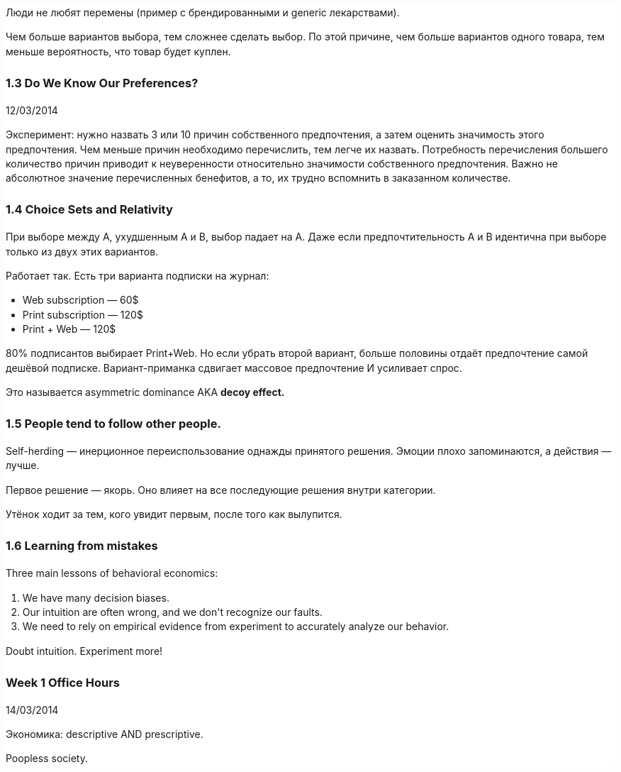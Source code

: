 Люди не любят перемены (пример с брендированными и generic лекарствами).

Чем больше вариантов выбора, тем сложнее сделать выбор. По этой причине, чем больше вариантов одного товара, тем меньше вероятность, что товар будет куплен.

### 1.3 Do We Know Our Preferences?

<i class="fa fa-calendar"></i> 12/03/2014

Эксперимент: нужно назвать 3 или 10 причин собственного предпочтения, а затем оценить значимость этого предпочтения. Чем меньше причин необходимо перечислить, тем легче их назвать. Потребность перечисления большего количество причин приводит к неуверенности относительно значимости собственного предпочтения. Важно не абсолютное значение перечисленных бенефитов, а то, их трудно вспомнить в заказанном количестве.

### 1.4 Choice Sets and Relativity

При выборе между A, ухудшенным A и B, выбор падает на A. Даже если предпочтительность A и B идентична при выборе только из двух этих вариантов.

Работает так. Есть три варианта подписки на журнал:

- Web subscription — 60$
- Print subscription — 120$
- Print + Web — 120$

80% подписантов выбирает Print+Web. Но если убрать второй вариант, больше половины отдаёт предпочтение самой дешёвой подписке. Вариант-приманка сдвигает массовое предпочтение И усиливает спрос.

Это называется asymmetric dominance AKA **decoy effect.**

### 1.5 People tend to follow other people.

Self-herding — инерционное переиспользование однажды принятого решения. Эмоции плохо запоминаются, а действия — лучше.

Первое решение — якорь. Оно влияет на все последующие решения внутри категории.

Утёнок ходит за тем, кого увидит первым, после того как вылупится.

### 1.6 Learning from mistakes

Three main lessons of behavioral economics:

1. We have many decision biases.
2. Our intuition are often wrong, and we don't recognize our faults.
3. We need to rely on empirical evidence from experiment to accurately analyze our behavior.

Doubt intuition. Experiment more!

### Week 1 Office Hours

<i class="fa fa-calendar"></i> 14/03/2014

Экономика: descriptive AND prescriptive.

Poopless society.
